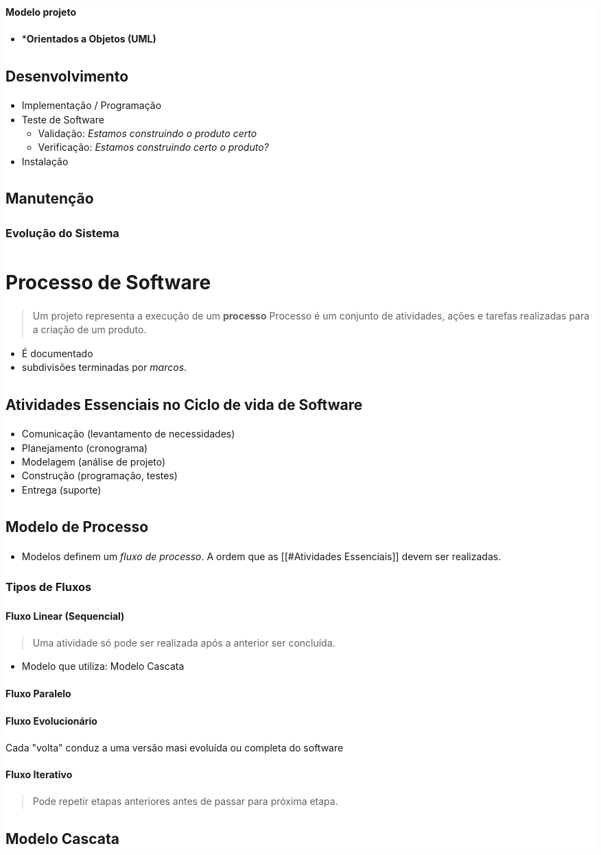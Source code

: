 #### Modelo projeto
- ***Orientados a Objetos (UML)**

## Desenvolvimento

- Implementação / Programação
- Teste de Software
	- Validação: _Estamos construindo o produto certo_
	- Verificação: _Estamos construindo certo o produto?_
- Instalação

## Manutenção
### Evolução do Sistema


# Processo de Software
> Um projeto representa a execução de um **processo**
> Processo é um conjunto de atividades, ações e tarefas realizadas para a criação de um produto.

- É documentado
- subdivisões terminadas por _marcos_.

## Atividades Essenciais no Ciclo de vida de Software
- Comunicação (levantamento de necessidades)
- Planejamento (cronograma)
- Modelagem (análise de projeto)
- Construção (programação, testes)
- Entrega (suporte)
## Modelo de Processo

- Modelos definem um _fluxo de processo_. A ordem que as [[#Atividades Essenciais]] devem ser realizadas.
### Tipos de Fluxos

#### Fluxo Linear (Sequencial)
>Uma atividade só pode ser realizada após a anterior ser concluída.
- Modelo que utiliza: Modelo Cascata
#### Fluxo Paralelo


#### Fluxo Evolucionário
Cada "volta" conduz a uma versão masi evoluída ou completa do software

#### Fluxo Iterativo
> Pode repetir etapas anteriores antes de passar para próxima etapa.

## Modelo Cascata
